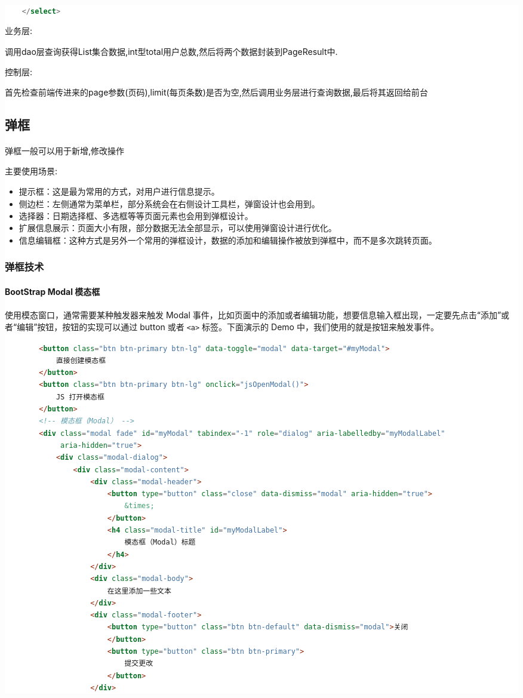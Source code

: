   ```sql
      </select>
  ```



  业务层:

  调用dao层查询获得List集合数据,int型total用户总数,然后将两个数据封装到PageResult中.

  控制层:

  首先检查前端传进来的page参数(页码),limit(每页条数)是否为空,然后调用业务层进行查询数据,最后将其返回给前台



  ## 弹框

  弹框一般可以用于新增,修改操作

  主要使用场景:

  - 提示框：这是最为常用的方式，对用户进行信息提示。
  - 侧边栏：左侧通常为菜单栏，部分系统会在右侧设计工具栏，弹窗设计也会用到。
  - 选择器：日期选择框、多选框等等页面元素也会用到弹框设计。
  - 扩展信息展示：页面大小有限，部分数据无法全部显示，可以使用弹窗设计进行优化。
  - 信息编辑框：这种方式是另外一个常用的弹框设计，数据的添加和编辑操作被放到弹框中，而不是多次跳转页面。



  ### 弹框技术

  #### BootStrap Modal 模态框

  使用模态窗口，通常需要某种触发器来触发 Modal 事件，比如页面中的添加或者编辑功能，想要信息输入框出现，一定要先点击“添加”或者“编辑”按钮，按钮的实现可以通过 button 或者 `<a>` 标签。下面演示的 Demo 中，我们使用的就是按钮来触发事件。



  ```html
          <button class="btn btn-primary btn-lg" data-toggle="modal" data-target="#myModal">
              直接创建模态框
          </button>
          <button class="btn btn-primary btn-lg" onclick="jsOpenModal()">
              JS 打开模态框
          </button>
          <!-- 模态框（Modal） -->
          <div class="modal fade" id="myModal" tabindex="-1" role="dialog" aria-labelledby="myModalLabel"
               aria-hidden="true">
              <div class="modal-dialog">
                  <div class="modal-content">
                      <div class="modal-header">
                          <button type="button" class="close" data-dismiss="modal" aria-hidden="true">
                              &times;
                          </button>
                          <h4 class="modal-title" id="myModalLabel">
                              模态框（Modal）标题
                          </h4>
                      </div>
                      <div class="modal-body">
                          在这里添加一些文本
                      </div>
                      <div class="modal-footer">
                          <button type="button" class="btn btn-default" data-dismiss="modal">关闭
                          </button>
                          <button type="button" class="btn btn-primary">
                              提交更改
                          </button>
                      </div>
  ```